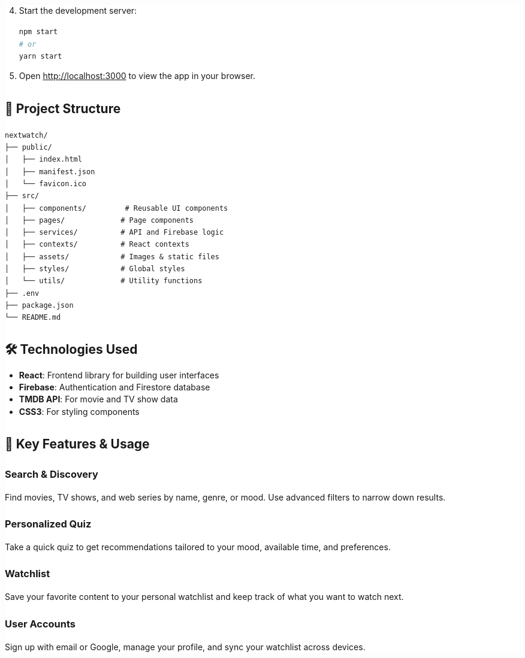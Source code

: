 4. Start the development server:
   ```bash
   npm start
   # or
   yarn start
   ```

5. Open [http://localhost:3000](http://localhost:3000) to view the app in your browser.

## 📁 Project Structure

```
nextwatch/
├── public/
│   ├── index.html
│   ├── manifest.json
│   └── favicon.ico
├── src/
│   ├── components/         # Reusable UI components
│   ├── pages/             # Page components
│   ├── services/          # API and Firebase logic
│   ├── contexts/          # React contexts
│   ├── assets/            # Images & static files
│   ├── styles/            # Global styles
│   └── utils/             # Utility functions
├── .env
├── package.json
└── README.md
```

## 🛠️ Technologies Used

- **React**: Frontend library for building user interfaces
- **Firebase**: Authentication and Firestore database
- **TMDB API**: For movie and TV show data
- **CSS3**: For styling components

## 🎯 Key Features & Usage

### Search & Discovery
Find movies, TV shows, and web series by name, genre, or mood. Use advanced filters to narrow down results.

### Personalized Quiz
Take a quick quiz to get recommendations tailored to your mood, available time, and preferences.

### Watchlist
Save your favorite content to your personal watchlist and keep track of what you want to watch next.

### User Accounts
Sign up with email or Google, manage your profile, and sync your watchlist across devices.

